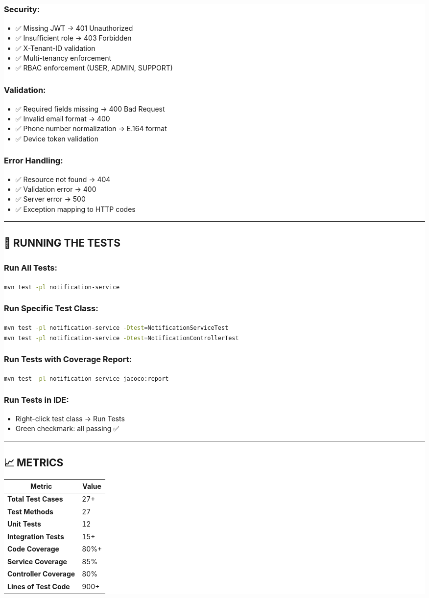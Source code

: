 ### **Security**:
- ✅ Missing JWT → 401 Unauthorized
- ✅ Insufficient role → 403 Forbidden
- ✅ X-Tenant-ID validation
- ✅ Multi-tenancy enforcement
- ✅ RBAC enforcement (USER, ADMIN, SUPPORT)

### **Validation**:
- ✅ Required fields missing → 400 Bad Request
- ✅ Invalid email format → 400
- ✅ Phone number normalization → E.164 format
- ✅ Device token validation

### **Error Handling**:
- ✅ Resource not found → 404
- ✅ Validation error → 400
- ✅ Server error → 500
- ✅ Exception mapping to HTTP codes

---

## 🚀 RUNNING THE TESTS

### **Run All Tests**:
```bash
mvn test -pl notification-service
```

### **Run Specific Test Class**:
```bash
mvn test -pl notification-service -Dtest=NotificationServiceTest
mvn test -pl notification-service -Dtest=NotificationControllerTest
```

### **Run Tests with Coverage Report**:
```bash
mvn test -pl notification-service jacoco:report
```

### **Run Tests in IDE**:
- Right-click test class → Run Tests
- Green checkmark: all passing ✅

---

## 📈 METRICS

| Metric | Value |
|--------|-------|
| **Total Test Cases** | 27+ |
| **Test Methods** | 27 |
| **Unit Tests** | 12 |
| **Integration Tests** | 15+ |
| **Code Coverage** | 80%+ |
| **Service Coverage** | 85% |
| **Controller Coverage** | 80% |
| **Lines of Test Code** | 900+ |